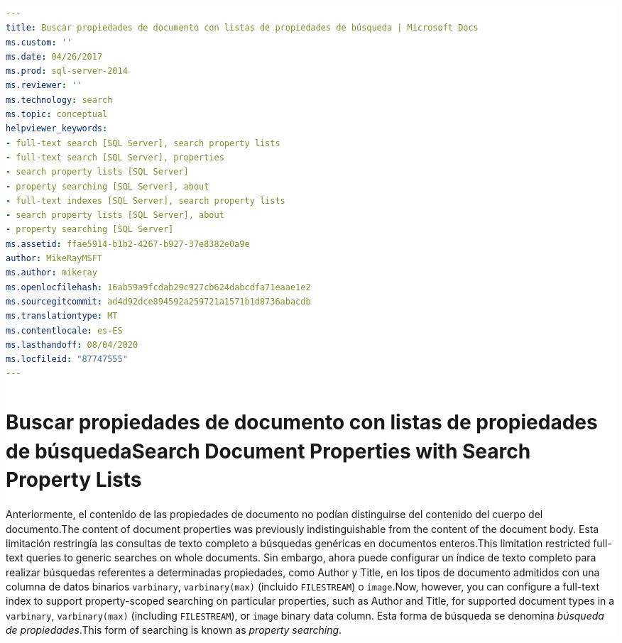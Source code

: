 ```yaml
---
title: Buscar propiedades de documento con listas de propiedades de búsqueda | Microsoft Docs
ms.custom: ''
ms.date: 04/26/2017
ms.prod: sql-server-2014
ms.reviewer: ''
ms.technology: search
ms.topic: conceptual
helpviewer_keywords:
- full-text search [SQL Server], search property lists
- full-text search [SQL Server], properties
- search property lists [SQL Server]
- property searching [SQL Server], about
- full-text indexes [SQL Server], search property lists
- search property lists [SQL Server], about
- property searching [SQL Server]
ms.assetid: ffae5914-b1b2-4267-b927-37e8382e0a9e
author: MikeRayMSFT
ms.author: mikeray
ms.openlocfilehash: 16ab59a9fcdab29c927cb624dabcdfa71eaae1e2
ms.sourcegitcommit: ad4d92dce894592a259721a1571b1d8736abacdb
ms.translationtype: MT
ms.contentlocale: es-ES
ms.lasthandoff: 08/04/2020
ms.locfileid: "87747555"
---
```

# <a name="search-document-properties-with-search-property-lists"></a><span data-ttu-id="3559c-102">Buscar propiedades de documento con listas de propiedades de búsqueda</span><span class="sxs-lookup"><span data-stu-id="3559c-102">Search Document Properties with Search Property Lists</span></span>
  <span data-ttu-id="3559c-103">Anteriormente, el contenido de las propiedades de documento no podían distinguirse del contenido del cuerpo del documento.</span><span class="sxs-lookup"><span data-stu-id="3559c-103">The content of document properties was previously indistinguishable from the content of the document body.</span></span> <span data-ttu-id="3559c-104">Esta limitación restringía las consultas de texto completo a búsquedas genéricas en documentos enteros.</span><span class="sxs-lookup"><span data-stu-id="3559c-104">This limitation restricted full-text queries to generic searches on whole documents.</span></span> <span data-ttu-id="3559c-105">Sin embargo, ahora puede configurar un índice de texto completo para realizar búsquedas referentes a determinadas propiedades, como Author y Title, en los tipos de documento admitidos con una columna de datos binarios `varbinary`, `varbinary(max)` (incluido `FILESTREAM`) o `image`.</span><span class="sxs-lookup"><span data-stu-id="3559c-105">Now, however, you can configure a full-text index to support property-scoped searching on particular properties, such as Author and Title, for supported document types in a `varbinary`, `varbinary(max)` (including `FILESTREAM`), or `image` binary data column.</span></span> <span data-ttu-id="3559c-106">Esta forma de búsqueda se denomina *búsqueda de propiedades*.</span><span class="sxs-lookup"><span data-stu-id="3559c-106">This form of searching is known as *property searching*.</span></span>  
  